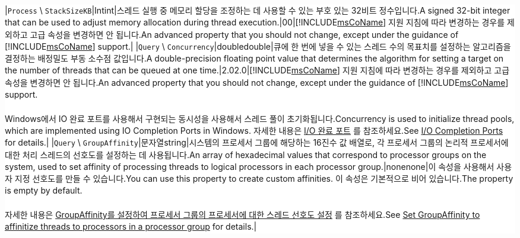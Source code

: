 |`Process` \ `StackSizeKB`|<span data-ttu-id="054cb-333">Int</span><span class="sxs-lookup"><span data-stu-id="054cb-333">int</span></span>|<span data-ttu-id="054cb-334">스레드 실행 중 메모리 할당을 조정하는 데 사용할 수 있는 부호 있는 32비트 정수입니다.</span><span class="sxs-lookup"><span data-stu-id="054cb-334">A signed 32-bit integer that can be used to adjust memory allocation during thread execution.</span></span>|<span data-ttu-id="054cb-335">0</span><span class="sxs-lookup"><span data-stu-id="054cb-335">0</span></span>|<span data-ttu-id="054cb-336">[!INCLUDE[msCoName](../../includes/msconame-md.md)] 지원 지침에 따라 변경하는 경우를 제외하고 고급 속성을 변경하면 안 됩니다.</span><span class="sxs-lookup"><span data-stu-id="054cb-336">An advanced property that you should not change, except under the guidance of [!INCLUDE[msCoName](../../includes/msconame-md.md)] support.</span></span>|
|`Query`  \ `Concurrency`|<span data-ttu-id="054cb-337">double</span><span class="sxs-lookup"><span data-stu-id="054cb-337">double</span></span>|<span data-ttu-id="054cb-338">큐에 한 번에 넣을 수 있는 스레드 수의 목표치를 설정하는 알고리즘을 결정하는 배정밀도 부동 소수점 값입니다.</span><span class="sxs-lookup"><span data-stu-id="054cb-338">A double-precision floating point value that determines the algorithm for setting a target on the number of threads that can be queued at one time.</span></span>|<span data-ttu-id="054cb-339">2.0</span><span class="sxs-lookup"><span data-stu-id="054cb-339">2.0</span></span>|<span data-ttu-id="054cb-340">[!INCLUDE[msCoName](../../includes/msconame-md.md)] 지원 지침에 따라 변경하는 경우를 제외하고 고급 속성을 변경하면 안 됩니다.</span><span class="sxs-lookup"><span data-stu-id="054cb-340">An advanced property that you should not change, except under the guidance of [!INCLUDE[msCoName](../../includes/msconame-md.md)] support.</span></span><br /><br /> <span data-ttu-id="054cb-341">Windows에서 IO 완료 포트를 사용해서 구현되는 동시성을 사용해서 스레드 풀이 초기화됩니다.</span><span class="sxs-lookup"><span data-stu-id="054cb-341">Concurrency is used to initialize thread pools, which are implemented using IO Completion Ports in Windows.</span></span> <span data-ttu-id="054cb-342">자세한 내용은 [I/O 완료 포트](https://msdn.microsoft.com/library/windows/desktop/aa365198\(v=vs.85\).aspx) 를 참조하세요.</span><span class="sxs-lookup"><span data-stu-id="054cb-342">See [I/O Completion Ports](https://msdn.microsoft.com/library/windows/desktop/aa365198\(v=vs.85\).aspx) for details.</span></span>|
|`Query` \ `GroupAffinity`|<span data-ttu-id="054cb-343">문자열</span><span class="sxs-lookup"><span data-stu-id="054cb-343">string</span></span>|<span data-ttu-id="054cb-344">시스템의 프로세서 그룹에 해당하는 16진수 값 배열로, 각 프로세서 그룹의 논리적 프로세서에 대한 처리 스레드의 선호도를 설정하는 데 사용됩니다.</span><span class="sxs-lookup"><span data-stu-id="054cb-344">An array of hexadecimal values that correspond to processor groups on the system, used to set affinity of processing threads to logical processors in each processor group.</span></span>|<span data-ttu-id="054cb-345">none</span><span class="sxs-lookup"><span data-stu-id="054cb-345">none</span></span>|<span data-ttu-id="054cb-346">이 속성을 사용해서 사용자 지정 선호도를 만들 수 있습니다.</span><span class="sxs-lookup"><span data-stu-id="054cb-346">You can use this property to create custom affinities.</span></span> <span data-ttu-id="054cb-347">이 속성은 기본적으로 비어 있습니다.</span><span class="sxs-lookup"><span data-stu-id="054cb-347">The property is empty by default.</span></span><br /><br /> <span data-ttu-id="054cb-348">자세한 내용은 [GroupAffinity를 설정하여 프로세서 그룹의 프로세서에 대한 스레드 선호도 설정](#bkmk_groupaffinity) 를 참조하세요.</span><span class="sxs-lookup"><span data-stu-id="054cb-348">See [Set GroupAffinity to affinitize threads to processors in a processor group](#bkmk_groupaffinity) for details.</span></span>|